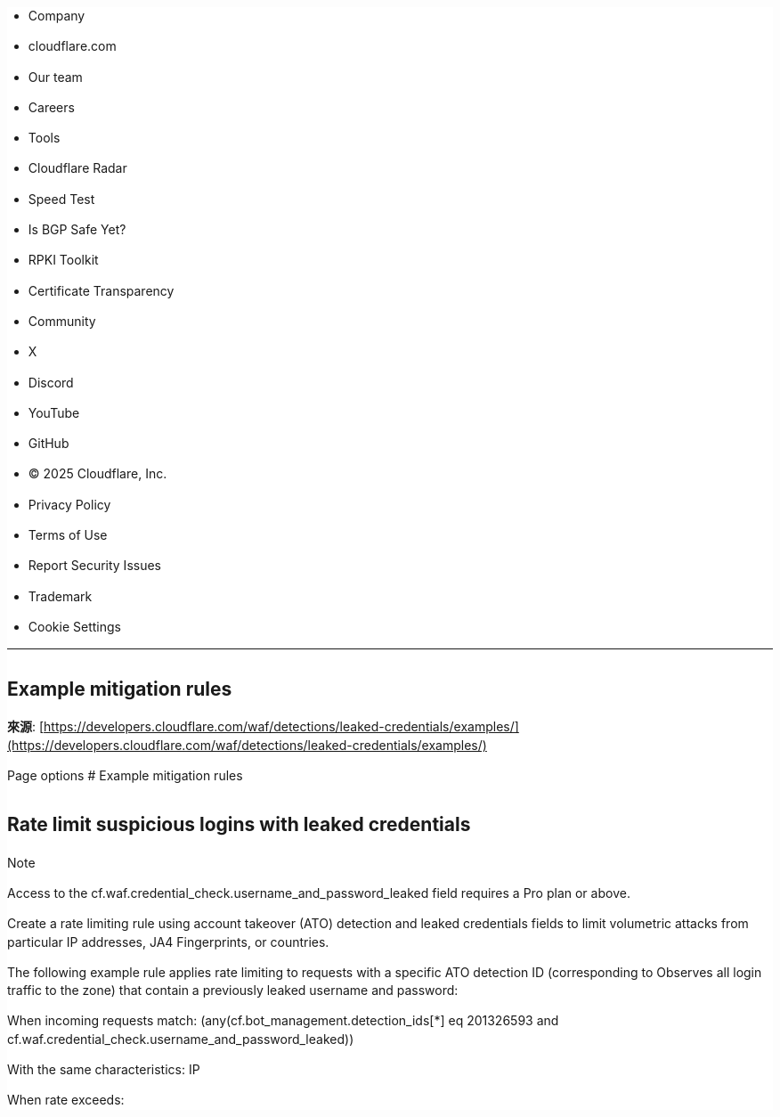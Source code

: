 - Company
- cloudflare.com
- Our team
- Careers

- Tools
- Cloudflare Radar
- Speed Test
- Is BGP Safe Yet?
- RPKI Toolkit
- Certificate Transparency

- Community
- X
- Discord
- YouTube
- GitHub

- © 2025 Cloudflare, Inc.
- Privacy Policy
- Terms of Use
- Report Security Issues
- Trademark
- Cookie Settings

---

## Example mitigation rules

**來源**: [https://developers.cloudflare.com/waf/detections/leaked-credentials/examples/](https://developers.cloudflare.com/waf/detections/leaked-credentials/examples/)

Page options # Example mitigation rules

## Rate limit suspicious logins with leaked credentials

Note

Access to the cf.waf.credential_check.username_and_password_leaked field requires a Pro plan or above.

Create a rate limiting rule using account takeover (ATO) detection and leaked credentials fields to limit volumetric attacks from particular IP addresses, JA4 Fingerprints, or countries.

The following example rule applies rate limiting to requests with a specific ATO detection ID (corresponding to Observes all login traffic to the zone) that contain a previously leaked username and password:

When incoming requests match:
(any(cf.bot_management.detection_ids[*] eq 201326593 and cf.waf.credential_check.username_and_password_leaked))

With the same characteristics: IP

When rate exceeds:
